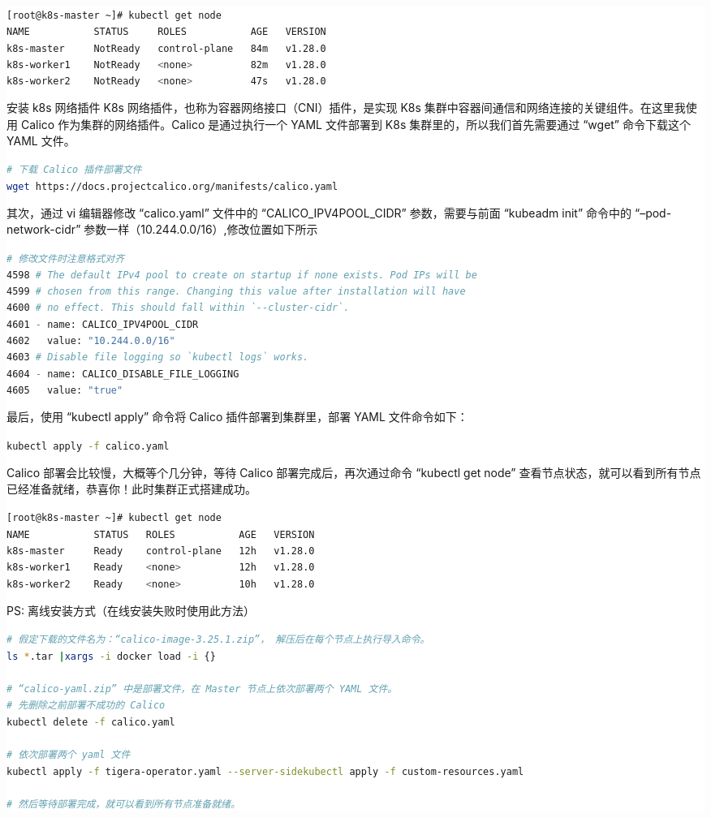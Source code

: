 ```bash
[root@k8s-master ~]# kubectl get node
NAME           STATUS     ROLES           AGE   VERSION
k8s-master     NotReady   control-plane   84m   v1.28.0
k8s-worker1    NotReady   <none>          82m   v1.28.0
k8s-worker2    NotReady   <none>          47s   v1.28.0
```
安装 k8s 网络插件
K8s 网络插件，也称为容器网络接口（CNI）插件，是实现 K8s 集群中容器间通信和网络连接的关键组件。在这里我使用 Calico 作为集群的网络插件。Calico 是通过执行一个 YAML 文件部署到 K8s 集群里的，所以我们首先需要通过 “wget” 命令下载这个 YAML 文件。
```bash
# 下载 Calico 插件部署文件
wget https://docs.projectcalico.org/manifests/calico.yaml
```
其次，通过 vi 编辑器修改 “calico.yaml” 文件中的 “CALICO_IPV4POOL_CIDR” 参数，需要与前面 “kubeadm init” 命令中的 “–pod-network-cidr” 参数一样（10.244.0.0/16）,修改位置如下所示
```bash
# 修改文件时注意格式对齐
4598 # The default IPv4 pool to create on startup if none exists. Pod IPs will be
4599 # chosen from this range. Changing this value after installation will have
4600 # no effect. This should fall within `--cluster-cidr`.
4601 - name: CALICO_IPV4POOL_CIDR
4602   value: "10.244.0.0/16"
4603 # Disable file logging so `kubectl logs` works.
4604 - name: CALICO_DISABLE_FILE_LOGGING
4605   value: "true"
```
最后，使用 “kubectl apply” 命令将 Calico 插件部署到集群里，部署 YAML 文件命令如下：
```bash
kubectl apply -f calico.yaml
```
Calico 部署会比较慢，大概等个几分钟，等待 Calico 部署完成后，再次通过命令 “kubectl get node” 查看节点状态，就可以看到所有节点已经准备就绪，恭喜你！此时集群正式搭建成功。
```bash
[root@k8s-master ~]# kubectl get node
NAME           STATUS   ROLES           AGE   VERSION
k8s-master     Ready    control-plane   12h   v1.28.0
k8s-worker1    Ready    <none>          12h   v1.28.0
k8s-worker2    Ready    <none>          10h   v1.28.0
```
PS: 离线安装方式（在线安装失败时使用此方法）
```bash
# 假定下载的文件名为：“calico-image-3.25.1.zip”， 解压后在每个节点上执行导入命令。
ls *.tar |xargs -i docker load -i {}

# “calico-yaml.zip” 中是部署文件，在 Master 节点上依次部署两个 YAML 文件。
# 先删除之前部署不成功的 Calico
kubectl delete -f calico.yaml

# 依次部署两个 yaml 文件
kubectl apply -f tigera-operator.yaml --server-sidekubectl apply -f custom-resources.yaml

# 然后等待部署完成，就可以看到所有节点准备就绪。
```

